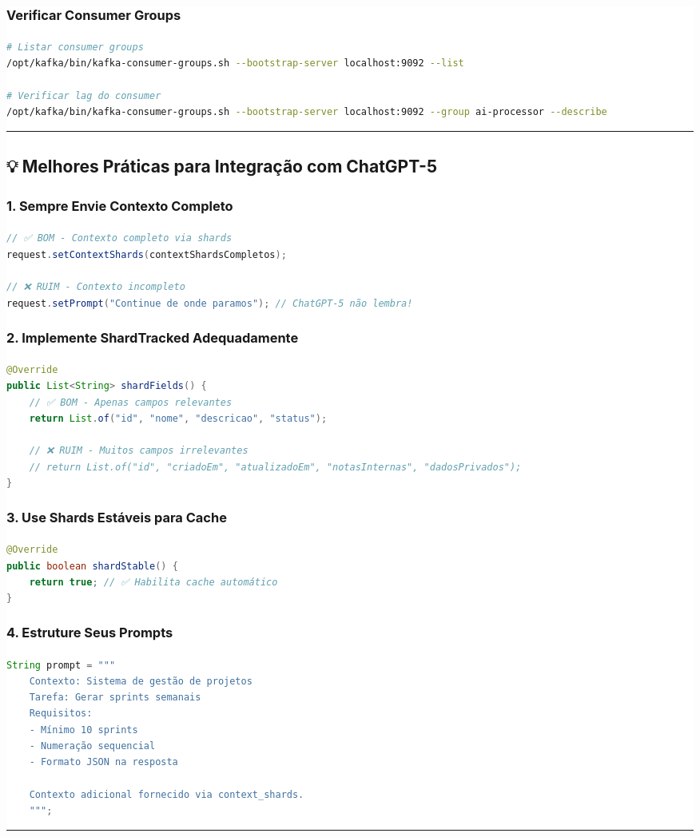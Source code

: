 ### Verificar Consumer Groups

```bash
# Listar consumer groups
/opt/kafka/bin/kafka-consumer-groups.sh --bootstrap-server localhost:9092 --list

# Verificar lag do consumer
/opt/kafka/bin/kafka-consumer-groups.sh --bootstrap-server localhost:9092 --group ai-processor --describe
```

---

## 💡 Melhores Práticas para Integração com ChatGPT-5

### 1. **Sempre Envie Contexto Completo**
```java
// ✅ BOM - Contexto completo via shards
request.setContextShards(contextShardsCompletos);

// ❌ RUIM - Contexto incompleto
request.setPrompt("Continue de onde paramos"); // ChatGPT-5 não lembra!
```

### 2. **Implemente ShardTracked Adequadamente**
```java
@Override
public List<String> shardFields() {
    // ✅ BOM - Apenas campos relevantes
    return List.of("id", "nome", "descricao", "status");
    
    // ❌ RUIM - Muitos campos irrelevantes
    // return List.of("id", "criadoEm", "atualizadoEm", "notasInternas", "dadosPrivados");
}
```

### 3. **Use Shards Estáveis para Cache**
```java
@Override
public boolean shardStable() {
    return true; // ✅ Habilita cache automático
}
```

### 4. **Estruture Seus Prompts**
```java
String prompt = """
    Contexto: Sistema de gestão de projetos
    Tarefa: Gerar sprints semanais
    Requisitos:
    - Mínimo 10 sprints
    - Numeração sequencial
    - Formato JSON na resposta
    
    Contexto adicional fornecido via context_shards.
    """;
```

---